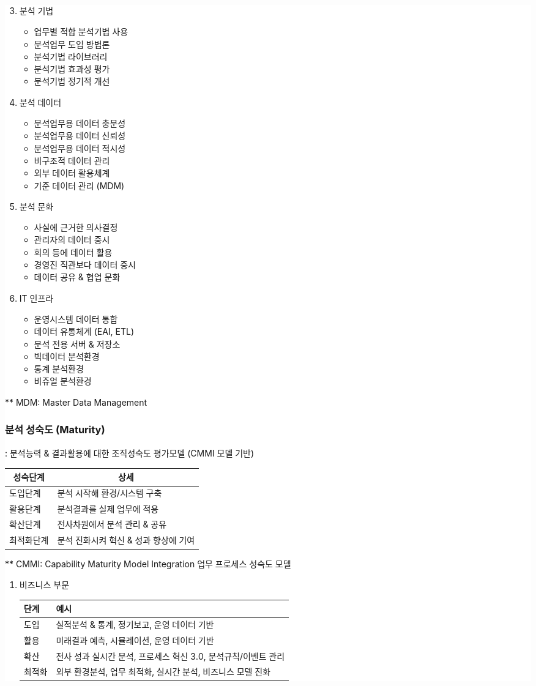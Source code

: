 3) 분석 기법
   - 업무별 적합 분석기법 사용
   - 분석업무 도입 방법론
   - 분석기법 라이브러리
   - 분석기법 효과성 평가
   - 분석기법 정기적 개선

4) 분석 데이터
   - 분석업무용 데이터 충분성
   - 분석업무용 데이터 신뢰성
   - 분석업무용 데이터 적시성
   - 비구조적 데이터 관리
   - 외부 데이터 활용체계
   - 기준 데이터 관리 (MDM)

5) 분석 문화
   - 사실에 근거한 의사결정
   - 관리자의 데이터 중시
   - 회의 등에 데이터 활용
   - 경영진 직관보다 데이터 중시
   - 데이터 공유 & 협업 문화

6) IT 인프라
   - 운영시스템 데이터 통합
   - 데이터 유통체계 (EAI, ETL)
   - 분석 전용 서버 & 저장소
   - 빅데이터 분석환경
   - 통계 분석환경
   - 비쥬얼 분석환경

** MDM: Master Data Management

### 분석 성숙도 (Maturity)
: 분석능력 & 결과활용에 대한 조직성숙도 평가모델 (CMMI 모델 기반)

|성숙단계|상세|
|---|---|
|도입단계| 분석 시작해 환경/시스템 구축
|활용단계|분석결과를 실제 업무에 적용
|확산단계| 전사차원에서 분석 관리 & 공유
|최적화단계| 분석 진화시켜 혁신 & 성과 향상에 기여

** CMMI: Capability Maturity Model Integration 업무 프로세스 성숙도 모델

1) 비즈니스 부문

     |단계|예시|
     |---|---|
     |도입| 실적분석 & 통계, 정기보고, 운영 데이터 기반|
     |활용| 미래결과 예측, 시뮬레이션, 운영 데이터 기반|
     |확산| 전사 성과 실시간 분석, 프로세스 혁신 3.0, 분석규칙/이벤트 관리|
     |최적화| 외부 환경분석, 업무 최적화, 실시간 분석, 비즈니스 모델 진화|
